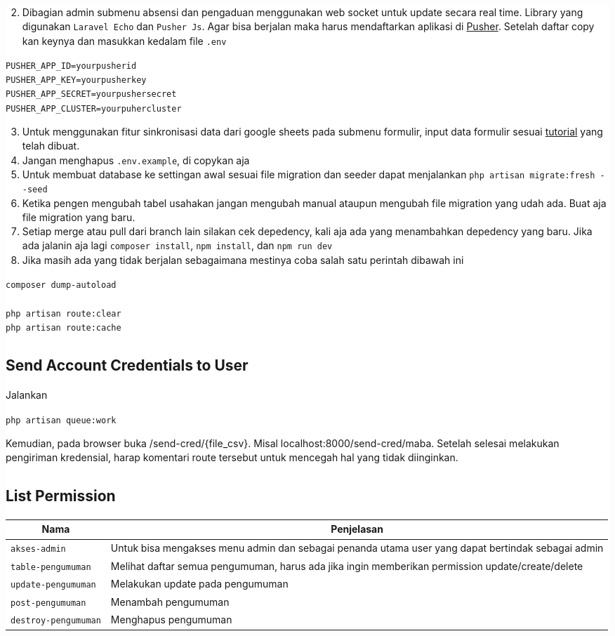 2. Dibagian admin submenu absensi dan pengaduan menggunakan web socket untuk update secara real time. Library yang digunakan `Laravel Echo` dan `Pusher Js`. Agar bisa berjalan maka harus mendaftarkan aplikasi di [Pusher](https://pusher.com/). Setelah daftar copy kan keynya dan masukkan kedalam file `.env`

```env
PUSHER_APP_ID=yourpusherid
PUSHER_APP_KEY=yourpusherkey
PUSHER_APP_SECRET=yourpushersecret
PUSHER_APP_CLUSTER=yourpuhercluster
```

3. Untuk menggunakan fitur sinkronisasi data dari google sheets pada submenu formulir, input data formulir sesuai [tutorial](https://docs.google.com/document/d/1b2B-dNNWW1WgV56zGy2wHyvw7-SBC_aVoAbPaQSrgcE/edit?usp=sharing) yang telah dibuat.
4. Jangan menghapus `.env.example`, di copykan aja
5. Untuk membuat database ke settingan awal sesuai file migration dan seeder dapat menjalankan `php artisan migrate:fresh --seed`
6. Ketika pengen mengubah tabel usahakan jangan mengubah manual ataupun mengubah file migration yang udah ada. Buat aja file migration yang baru.
7. Setiap merge atau pull dari branch lain silakan cek depedency, kali aja ada yang menambahkan depedency yang baru. Jika ada jalanin aja lagi `composer install`, `npm install`, dan `npm run dev`
8. Jika masih ada yang tidak berjalan sebagaimana mestinya coba salah satu perintah dibawah ini

```cli
composer dump-autoload

php artisan route:clear
php artisan route:cache
```

## Send Account Credentials to User
Jalankan
```cli
php artisan queue:work
```
Kemudian, pada browser buka /send-cred/{file_csv}. Misal localhost:8000/send-cred/maba.
Setelah selesai melakukan pengiriman kredensial, harap komentari route tersebut untuk mencegah hal yang tidak diinginkan.

## List Permission

| Nama                 | Penjelasan                                                                                        |
| -------------------- | ------------------------------------------------------------------------------------------------- |
| `akses-admin`        | Untuk bisa mengakses menu admin dan sebagai penanda utama user yang dapat bertindak sebagai admin |
| `table-pengumuman`   | Melihat daftar semua pengumuman, harus ada jika ingin memberikan permission update/create/delete  |
| `update-pengumuman`  | Melakukan update pada pengumuman                                                                  |
| `post-pengumuman`    | Menambah pengumuman                                                                               |
| `destroy-pengumuman` | Menghapus pengumuman                                                                              |
